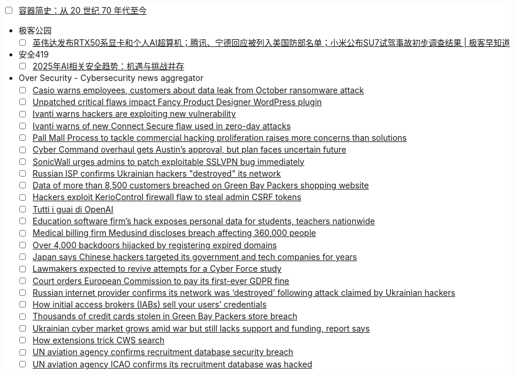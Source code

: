   - [ ] [容器简史：从 20 世纪 70 年代至今](https://mp.weixin.qq.com/s?__biz=MzU0MzkzOTYzOQ==&mid=2247489584&idx=1&sn=6ec81873fb049390a83d83d281c52878&chksm=fb029568cc751c7e19eb67fc3c809de41793098e22306ed5062cdfde33eef2d57ac0f8b67e90&scene=58&subscene=0#rd)
- 极客公园
  - [ ] [英伟达发布RTX50系显卡和个人AI超算机；腾讯、宁德回应被列入美国防部名单；小米公布SU7试驾事故初步调查结果 | 极客早知道](https://mp.weixin.qq.com/s?__biz=MTMwNDMwODQ0MQ==&mid=2653071628&idx=1&sn=d80a8945212c2c72ffd454647ced465c&chksm=7e57d4ba49205dac2ebfeba0daace674a433e05e03b5180a106c9f64a8ec4d0833d8252fdca5&scene=58&subscene=0#rd)
- 安全419
  - [ ] [2025年AI相关安全趋势：机遇与挑战并存](https://mp.weixin.qq.com/s?__biz=MzUyMDQ4OTkyMg==&mid=2247546467&idx=1&sn=327d9434741d74c00b9fa6df6746dccf&chksm=f9ebe8cece9c61d88f378acc6dd0105ff5d19bbae6d0223128d9fe8c040d97f9006d2e9837c9&scene=58&subscene=0#rd)
- Over Security - Cybersecurity news aggregator
  - [ ] [Casio warns employees, customers about data leak from October ransomware attack](https://therecord.media/casio-warns-employees-customers-ransomware-attack-october)
  - [ ] [Unpatched critical flaws impact Fancy Product Designer WordPress plugin](https://www.bleepingcomputer.com/news/security/unpatched-critical-flaws-impact-fancy-product-designer-wordpress-plugin/)
  - [ ] [Ivanti warns hackers are exploiting new vulnerability](https://therecord.media/ivanti-warns-of-hackers-exploiting-new-vulnerability)
  - [ ] [Ivanti warns of new Connect Secure flaw used in zero-day attacks](https://www.bleepingcomputer.com/news/security/ivanti-warns-of-new-connect-secure-flaw-used-in-zero-day-attacks/)
  - [ ] [Pall Mall Process to tackle commercial hacking proliferation raises more concerns than solutions](https://therecord.media/pall-mall-process-commercial-hacking-concerns)
  - [ ] [Cyber Command overhaul gets Austin’s approval, but plan faces uncertain future](https://therecord.media/cyber-command-overhaul-secdef-approval)
  - [ ] [SonicWall urges admins to patch exploitable SSLVPN bug immediately](https://www.bleepingcomputer.com/news/security/sonicwall-urges-admins-to-patch-exploitable-sslvpn-bug-immediately/)
  - [ ] [Russian ISP confirms Ukrainian hackers "destroyed" its network](https://www.bleepingcomputer.com/news/security/russian-isp-confirms-ukrainian-hackers-destroyed-its-network/)
  - [ ] [Data of more than 8,500 customers breached on Green Bay Packers shopping website](https://therecord.media/green-bay-packers-online-store-data-breach)
  - [ ] [Hackers exploit KerioControl firewall flaw to steal admin CSRF tokens](https://www.bleepingcomputer.com/news/security/hackers-exploit-keriocontrol-firewall-flaw-to-steal-admin-csrf-tokens/)
  - [ ] [Tutti i guai di OpenAI](https://www.guerredirete.it/tutti-i-guai-di-openai/)
  - [ ] [Education software firm’s hack exposes personal data for students, teachers nationwide](https://therecord.media/education-software-hack-exposes-student-teacher-data)
  - [ ] [Medical billing firm Medusind discloses breach affecting 360,000 people](https://www.bleepingcomputer.com/news/security/medical-billing-firm-medusind-discloses-breach-affecting-360-000-people/)
  - [ ] [Over 4,000 backdoors hijacked by registering expired domains](https://www.bleepingcomputer.com/news/security/over-4-000-backdoors-hijacked-by-registering-expired-domains/)
  - [ ] [Japan says Chinese hackers targeted its government and tech companies for years](https://techcrunch.com/2025/01/08/japan-says-chinese-hackers-targeted-its-government-and-tech-companies-for-years/)
  - [ ] [Lawmakers expected to revive attempts for a Cyber Force study](https://therecord.media/lawmakers-expected-to-push-for-cyber-force-study)
  - [ ] [Court orders European Commission to pay its first-ever GDPR fine](https://therecord.media/european-commission-pays-gdpr-fine-german-citizen)
  - [ ] [Russian internet provider confirms its network was ‘destroyed’ following attack claimed by Ukrainian hackers](https://therecord.media/russian-internet-provider-says-network-destroyed-cyberattack)
  - [ ] [How initial access brokers (IABs) sell your users’ credentials](https://www.bleepingcomputer.com/news/security/how-initial-access-brokers-iabs-sell-your-users-credentials/)
  - [ ] [Thousands of credit cards stolen in Green Bay Packers store breach](https://www.bleepingcomputer.com/news/security/thousands-of-credit-cards-stolen-in-green-bay-packers-store-breach/)
  - [ ] [Ukrainian cyber market grows amid war but still lacks support and funding, report says](https://therecord.media/ukraine-cybersecurity-market-study-datadriven)
  - [ ] [How extensions trick CWS search](https://palant.info/2025/01/08/how-extensions-trick-cws-search/)
  - [ ] [UN aviation agency confirms recruitment database security breach](https://www.bleepingcomputer.com/news/security/un-aviation-agency-confirms-recruitment-database-security-breach/)
  - [ ] [UN aviation agency ICAO confirms its recruitment database was hacked](https://therecord.media/icao-un-confirms-recruitment-systems-data-breach)